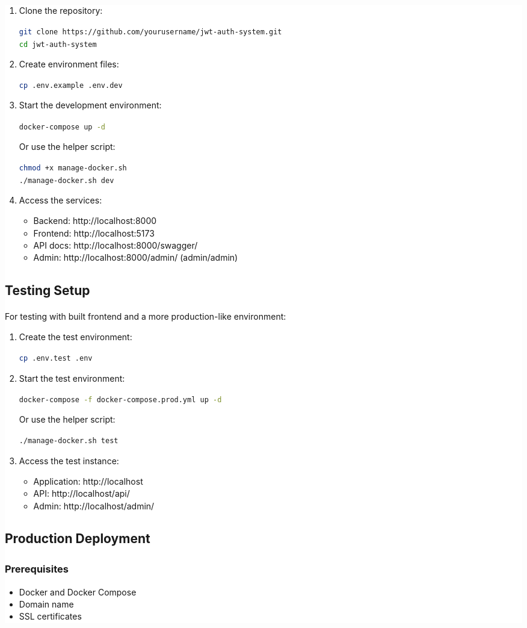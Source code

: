 1. Clone the repository:
   ```bash
   git clone https://github.com/yourusername/jwt-auth-system.git
   cd jwt-auth-system
   ```

2. Create environment files:
   ```bash
   cp .env.example .env.dev
   ```

3. Start the development environment:
   ```bash
   docker-compose up -d
   ```
   
   Or use the helper script:
   ```bash
   chmod +x manage-docker.sh
   ./manage-docker.sh dev
   ```

4. Access the services:
   - Backend: http://localhost:8000
   - Frontend: http://localhost:5173
   - API docs: http://localhost:8000/swagger/
   - Admin: http://localhost:8000/admin/ (admin/admin)

## Testing Setup

For testing with built frontend and a more production-like environment:

1. Create the test environment:
   ```bash
   cp .env.test .env
   ```

2. Start the test environment:
   ```bash
   docker-compose -f docker-compose.prod.yml up -d
   ```
   
   Or use the helper script:
   ```bash
   ./manage-docker.sh test
   ```

3. Access the test instance:
   - Application: http://localhost
   - API: http://localhost/api/
   - Admin: http://localhost/admin/

## Production Deployment

### Prerequisites

- Docker and Docker Compose
- Domain name
- SSL certificates
